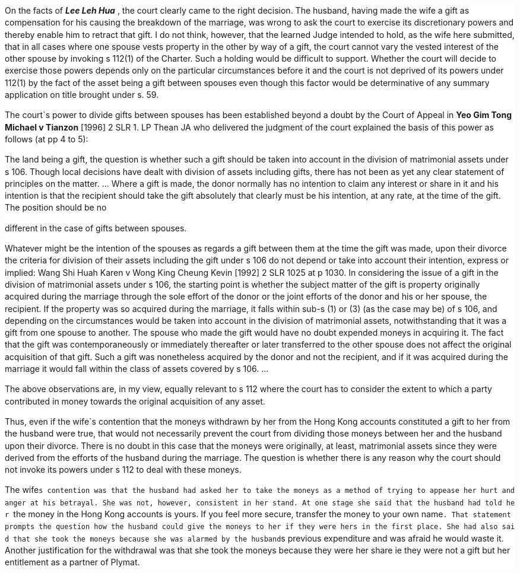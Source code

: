 On the facts of **_Lee Leh Hua_** , the court clearly came to the right decision. The husband, having made the wife a gift as compensation for his causing the breakdown of the marriage, was wrong to ask the court to exercise its discretionary powers and thereby enable him to retract that gift. I do not think, however, that the learned Judge intended to hold, as the wife here submitted, that in all cases where one spouse vests property in the other by way of a gift, the court cannot vary the vested interest of the other spouse by invoking s 112(1) of the Charter. Such a holding would be difficult to support. Whether the court will decide to exercise those powers depends only on the particular circumstances before it and the court is not deprived of its powers under 112(1) by the fact of the asset being a gift between spouses even though this factor would be determinative of any summary application on title brought under s. 59. 

The court`s power to divide gifts between spouses has been established beyond a doubt by the Court of Appeal in **Yeo Gim Tong Michael v Tianzon** [1996] 2 SLR 1. LP Thean JA who delivered the judgment of the court explained the basis of this power as follows (at pp 4 to 5): 

 The land being a gift, the question is whether such a gift should be taken into account in the division of matrimonial assets under s 106. Though local decisions have dealt with division of assets including gifts, there has not been as yet any clear statement of principles on the matter. ... Where a gift is made, the donor normally has no intention to claim any interest or share in it and his intention is that the recipient should take the gift absolutely that clearly must be his intention, at any rate, at the time of the gift. The position should be no 


 different in the case of gifts between spouses. 

 Whatever might be the intention of the spouses as regards a gift between them at the time the gift was made, upon their divorce the criteria for division of their assets including the gift under s 106 do not depend or take into account their intention, express or implied: Wang Shi Huah Karen v Wong King Cheung Kevin [1992] 2 SLR 1025 at p 1030. In considering the issue of a gift in the division of matrimonial assets under s 106, the starting point is whether the subject matter of the gift is property originally acquired during the marriage through the sole effort of the donor or the joint efforts of the donor and his or her spouse, the recipient. If the property was so acquired during the marriage, it falls within sub-s (1) or (3) (as the case may be) of s 106, and depending on the circumstances would be taken into account in the division of matrimonial assets, notwithstanding that it was a gift from one spouse to another. The spouse who made the gift would have no doubt expended moneys in acquiring it. The fact that the gift was contemporaneously or immediately thereafter or later transferred to the other spouse does not affect the original acquisition of that gift. Such a gift was nonetheless acquired by the donor and not the recipient, and if it was acquired during the marriage it would fall within the class of assets covered by s 106. ... 

The above observations are, in my view, equally relevant to s 112 where the court has to consider the extent to which a party contributed in money towards the original acquisition of any asset. 

Thus, even if the wife`s contention that the moneys withdrawn by her from the Hong Kong accounts constituted a gift to her from the husband were true, that would not necessarily prevent the court from dividing those moneys between her and the husband upon their divorce. There is no doubt in this case that the moneys were originally, at least, matrimonial assets since they were derived from the efforts of the husband during the marriage. The question is whether there is any reason why the court should not invoke its powers under s 112 to deal with these moneys. 

The wife`s contention was that the husband had asked her to take the moneys as a method of trying to appease her hurt and anger at his betrayal. She was not, however, consistent in her stand. At one stage she said that the husband had told her `the money in the Hong Kong accounts is yours. If you feel more secure, transfer the money to your own name`. That statement prompts the question how the husband could give the moneys to her if they were hers in the first place. She had also said that she took the moneys because she was alarmed by the husband`s previous expenditure and was afraid he would waste it. Another justification for the withdrawal was that she took the moneys because they were her share ie they were not a gift but her entitlement as a partner of Plymat. 
